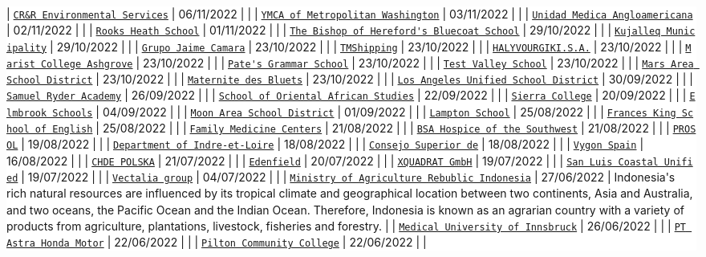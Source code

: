 | [`CR&R Environmental Services`](https://google.com/search?q=CR%26R+Environmental+Services) | 06/11/2022 |   |
| [`YMCA of Metropolitan Washington`](https://google.com/search?q=YMCA+of+Metropolitan+Washington) | 03/11/2022 |   |
| [`Unidad Medica Angloamericana`](https://google.com/search?q=Unidad+Medica+Angloamericana) | 02/11/2022 |   |
| [`Rooks Heath School`](https://google.com/search?q=Rooks+Heath+School) | 01/11/2022 |   |
| [`The Bishop of Hereford's Bluecoat School`](https://google.com/search?q=The+Bishop+of+Hereford%27s+Bluecoat+School) | 29/10/2022 |   |
| [`Kujalleq Municipality`](https://google.com/search?q=Kujalleq+Municipality) | 29/10/2022 |   |
| [`Grupo Jaime Camara`](https://google.com/search?q=Grupo+Jaime+Camara) | 23/10/2022 |   |
| [`TMShipping`](https://google.com/search?q=TMShipping) | 23/10/2022 |   |
| [`HALYVOURGIKI.S.A.`](https://google.com/search?q=HALYVOURGIKI.S.A.) | 23/10/2022 |   |
| [`Marist College Ashgrove`](https://google.com/search?q=Marist+College+Ashgrove) | 23/10/2022 |   |
| [`Pate's Grammar School`](https://google.com/search?q=Pate%27s+Grammar+School) | 23/10/2022 |   |
| [`Test Valley School`](https://google.com/search?q=Test+Valley+School) | 23/10/2022 |   |
| [`Mars Area School District`](https://google.com/search?q=Mars+Area+School+District) | 23/10/2022 |   |
| [`Maternite des Bluets`](https://google.com/search?q=Maternite+des+Bluets) | 23/10/2022 |   |
| [`Los Angeles Unified School District`](https://google.com/search?q=Los+Angeles+Unified+School+District) | 30/09/2022 |   |
| [`Samuel Ryder Academy`](https://google.com/search?q=Samuel+Ryder+Academy) | 26/09/2022 |   |
| [`School of Oriental African Studies`](https://google.com/search?q=School+of+Oriental+African+Studies) | 22/09/2022 |   |
| [`Sierra College`](https://google.com/search?q=Sierra+College) | 20/09/2022 |   |
| [`Elmbrook Schools`](https://google.com/search?q=Elmbrook+Schools) | 04/09/2022 |   |
| [`Moon Area School District`](https://google.com/search?q=Moon+Area+School+District) | 01/09/2022 |   |
| [`Lampton School`](https://google.com/search?q=Lampton+School) | 25/08/2022 |   |
| [`Frances King School of English`](https://google.com/search?q=Frances+King+School+of+English) | 25/08/2022 |   |
| [`Family Medicine Centers`](https://google.com/search?q=Family+Medicine+Centers) | 21/08/2022 |   |
| [`BSA Hospice of the Southwest`](https://google.com/search?q=BSA+Hospice+of+the+Southwest) | 21/08/2022 |   |
| [`PROSOL`](https://google.com/search?q=PROSOL) | 19/08/2022 |   |
| [`Department of Indre-et-Loire`](https://google.com/search?q=Department+of+Indre-et-Loire) | 18/08/2022 |   |
| [`Consejo Superior de`](https://google.com/search?q=Consejo+Superior+de) | 18/08/2022 |   |
| [`Vygon Spain`](https://google.com/search?q=Vygon+Spain) | 16/08/2022 |   |
| [`CHDE POLSKA`](https://google.com/search?q=CHDE+POLSKA) | 21/07/2022 |   |
| [`Edenfield`](https://google.com/search?q=Edenfield) | 20/07/2022 |   |
| [`XQUADRAT GmbH`](https://google.com/search?q=XQUADRAT+GmbH) | 19/07/2022 |   |
| [`San Luis Coastal Unified`](https://google.com/search?q=San+Luis+Coastal+Unified) | 19/07/2022 |   |
| [`Vectalia group`](https://google.com/search?q=Vectalia+group) | 04/07/2022 |   |
| [`Ministry of Agriculture Rebublic Indonesia`](https://google.com/search?q=Ministry+of+Agriculture+Rebublic+Indonesia) | 27/06/2022 | Indonesia's rich natural resources are influenced by its tropical climate and geographical location between two continents, Asia and Australia, and two oceans, the Pacific Ocean and the Indian Ocean. Therefore, Indonesia is known as an agrarian country with a variety of products from agriculture, plantations, livestock, fisheries and forestry. |
| [`Medical University of Innsbruck`](https://google.com/search?q=Medical+University+of+Innsbruck) | 26/06/2022 |   |
| [`PT Astra Honda Motor`](https://google.com/search?q=PT+Astra+Honda+Motor) | 22/06/2022 |   |
| [`Pilton Community College`](https://google.com/search?q=Pilton+Community+College) | 22/06/2022 |   |